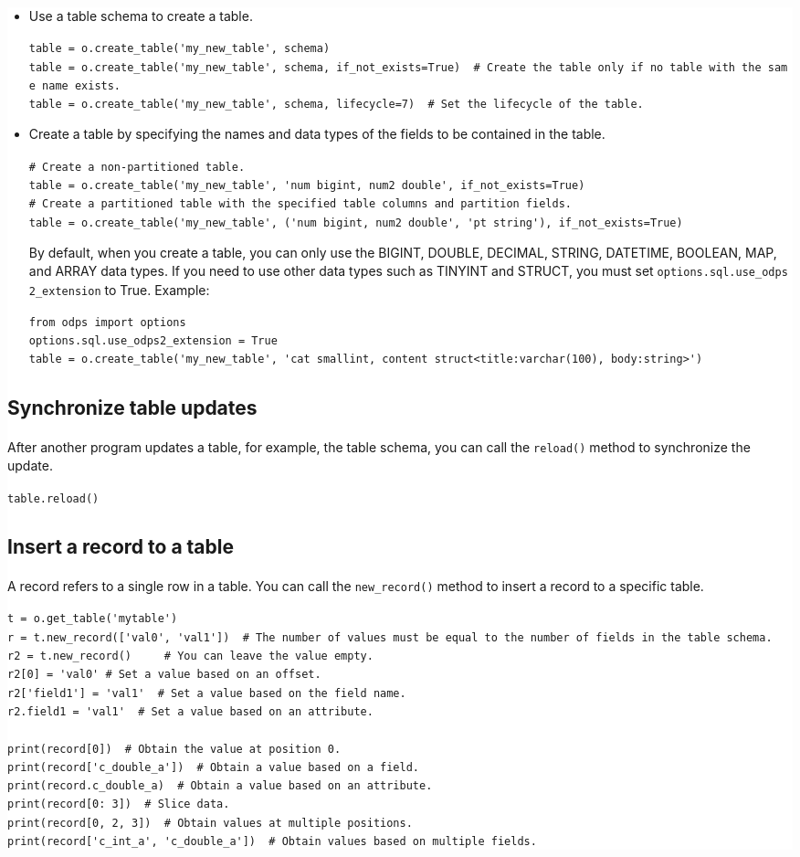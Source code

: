 -   Use a table schema to create a table.

    ```
    table = o.create_table('my_new_table', schema)
    table = o.create_table('my_new_table', schema, if_not_exists=True)  # Create the table only if no table with the same name exists.
    table = o.create_table('my_new_table', schema, lifecycle=7)  # Set the lifecycle of the table.
    ```

-   Create a table by specifying the names and data types of the fields to be contained in the table.

    ```
    # Create a non-partitioned table.
    table = o.create_table('my_new_table', 'num bigint, num2 double', if_not_exists=True)
    # Create a partitioned table with the specified table columns and partition fields.
    table = o.create_table('my_new_table', ('num bigint, num2 double', 'pt string'), if_not_exists=True)
    ```

    By default, when you create a table, you can only use the BIGINT, DOUBLE, DECIMAL, STRING, DATETIME, BOOLEAN, MAP, and ARRAY data types. If you need to use other data types such as TINYINT and STRUCT, you must set `options.sql.use_odps2_extension` to True. Example:

    ```
    from odps import options
    options.sql.use_odps2_extension = True
    table = o.create_table('my_new_table', 'cat smallint, content struct<title:varchar(100), body:string>')
    ```


## Synchronize table updates

After another program updates a table, for example, the table schema, you can call the `reload()` method to synchronize the update.

```
table.reload()
```

## Insert a record to a table

A record refers to a single row in a table. You can call the `new_record()` method to insert a record to a specific table.

```
t = o.get_table('mytable')
r = t.new_record(['val0', 'val1'])  # The number of values must be equal to the number of fields in the table schema.
r2 = t.new_record()     # You can leave the value empty.
r2[0] = 'val0' # Set a value based on an offset.
r2['field1'] = 'val1'  # Set a value based on the field name.
r2.field1 = 'val1'  # Set a value based on an attribute.

print(record[0])  # Obtain the value at position 0.
print(record['c_double_a'])  # Obtain a value based on a field.
print(record.c_double_a)  # Obtain a value based on an attribute.
print(record[0: 3])  # Slice data.
print(record[0, 2, 3])  # Obtain values at multiple positions.
print(record['c_int_a', 'c_double_a'])  # Obtain values based on multiple fields.
```
